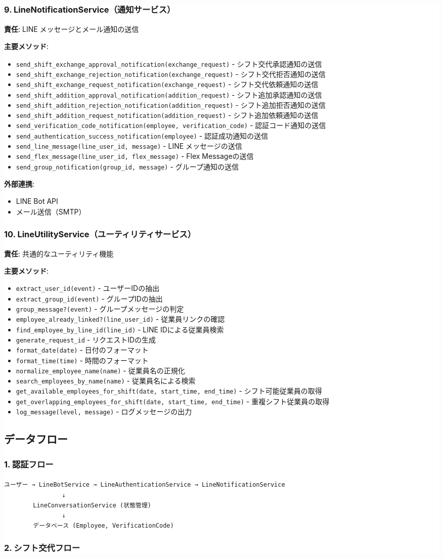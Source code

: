 ### 9. LineNotificationService（通知サービス）

**責任**: LINE メッセージとメール通知の送信

**主要メソッド**:
- `send_shift_exchange_approval_notification(exchange_request)` - シフト交代承認通知の送信
- `send_shift_exchange_rejection_notification(exchange_request)` - シフト交代拒否通知の送信
- `send_shift_exchange_request_notification(exchange_request)` - シフト交代依頼通知の送信
- `send_shift_addition_approval_notification(addition_request)` - シフト追加承認通知の送信
- `send_shift_addition_rejection_notification(addition_request)` - シフト追加拒否通知の送信
- `send_shift_addition_request_notification(addition_request)` - シフト追加依頼通知の送信
- `send_verification_code_notification(employee, verification_code)` - 認証コード通知の送信
- `send_authentication_success_notification(employee)` - 認証成功通知の送信
- `send_line_message(line_user_id, message)` - LINE メッセージの送信
- `send_flex_message(line_user_id, flex_message)` - Flex Messageの送信
- `send_group_notification(group_id, message)` - グループ通知の送信

**外部連携**:
- LINE Bot API
- メール送信（SMTP）

### 10. LineUtilityService（ユーティリティサービス）

**責任**: 共通的なユーティリティ機能

**主要メソッド**:
- `extract_user_id(event)` - ユーザーIDの抽出
- `extract_group_id(event)` - グループIDの抽出
- `group_message?(event)` - グループメッセージの判定
- `employee_already_linked?(line_user_id)` - 従業員リンクの確認
- `find_employee_by_line_id(line_id)` - LINE IDによる従業員検索
- `generate_request_id` - リクエストIDの生成
- `format_date(date)` - 日付のフォーマット
- `format_time(time)` - 時間のフォーマット
- `normalize_employee_name(name)` - 従業員名の正規化
- `search_employees_by_name(name)` - 従業員名による検索
- `get_available_employees_for_shift(date, start_time, end_time)` - シフト可能従業員の取得
- `get_overlapping_employees_for_shift(date, start_time, end_time)` - 重複シフト従業員の取得
- `log_message(level, message)` - ログメッセージの出力

## データフロー

### 1. 認証フロー

```
ユーザー → LineBotService → LineAuthenticationService → LineNotificationService
                ↓
        LineConversationService (状態管理)
                ↓
        データベース (Employee, VerificationCode)
```

### 2. シフト交代フロー
